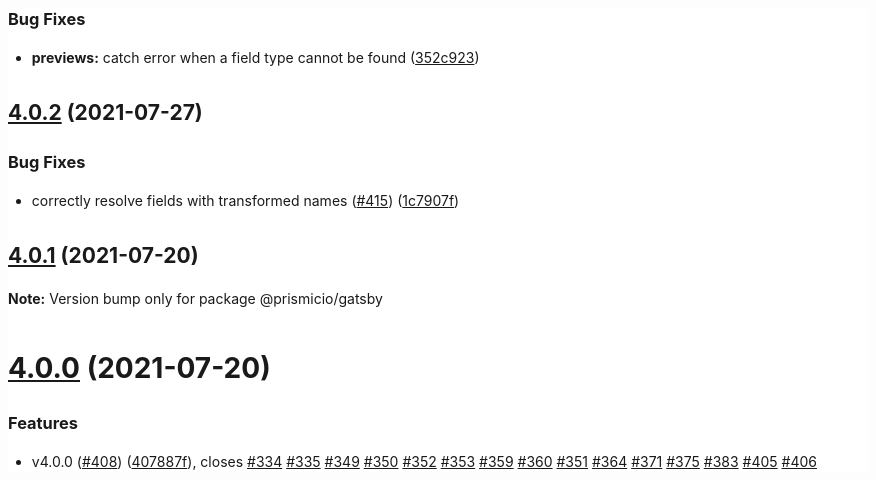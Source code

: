 
### Bug Fixes

* **previews:** catch error when a field type cannot be found ([352c923](https://github.com/prismicio/gatsby/commit/352c9238c51166863134aed823ae609807be6b01))





## [4.0.2](https://github.com/prismicio/gatsby/compare/v4.0.1...v4.0.2) (2021-07-27)


### Bug Fixes

* correctly resolve fields with transformed names ([#415](https://github.com/prismicio/gatsby/issues/415)) ([1c7907f](https://github.com/prismicio/gatsby/commit/1c7907f420e22b99d3c6009d85c443e2a00fa414))





## [4.0.1](https://github.com/angeloashmore/gatsby-source-prismic/compare/v4.0.0...v4.0.1) (2021-07-20)

**Note:** Version bump only for package @prismicio/gatsby





# [4.0.0](https://github.com/angeloashmore/gatsby-source-prismic/compare/v3.3.6...v4.0.0) (2021-07-20)


### Features

* v4.0.0 ([#408](https://github.com/angeloashmore/gatsby-source-prismic/issues/408)) ([407887f](https://github.com/angeloashmore/gatsby-source-prismic/commit/407887f2a039346420d4238beb8866dd33d230f8)), closes [#334](https://github.com/angeloashmore/gatsby-source-prismic/issues/334) [#335](https://github.com/angeloashmore/gatsby-source-prismic/issues/335) [#349](https://github.com/angeloashmore/gatsby-source-prismic/issues/349) [#350](https://github.com/angeloashmore/gatsby-source-prismic/issues/350) [#352](https://github.com/angeloashmore/gatsby-source-prismic/issues/352) [#353](https://github.com/angeloashmore/gatsby-source-prismic/issues/353) [#359](https://github.com/angeloashmore/gatsby-source-prismic/issues/359) [#360](https://github.com/angeloashmore/gatsby-source-prismic/issues/360) [#351](https://github.com/angeloashmore/gatsby-source-prismic/issues/351) [#364](https://github.com/angeloashmore/gatsby-source-prismic/issues/364) [#371](https://github.com/angeloashmore/gatsby-source-prismic/issues/371) [#375](https://github.com/angeloashmore/gatsby-source-prismic/issues/375) [#383](https://github.com/angeloashmore/gatsby-source-prismic/issues/383) [#405](https://github.com/angeloashmore/gatsby-source-prismic/issues/405) [#406](https://github.com/angeloashmore/gatsby-source-prismic/issues/406)




